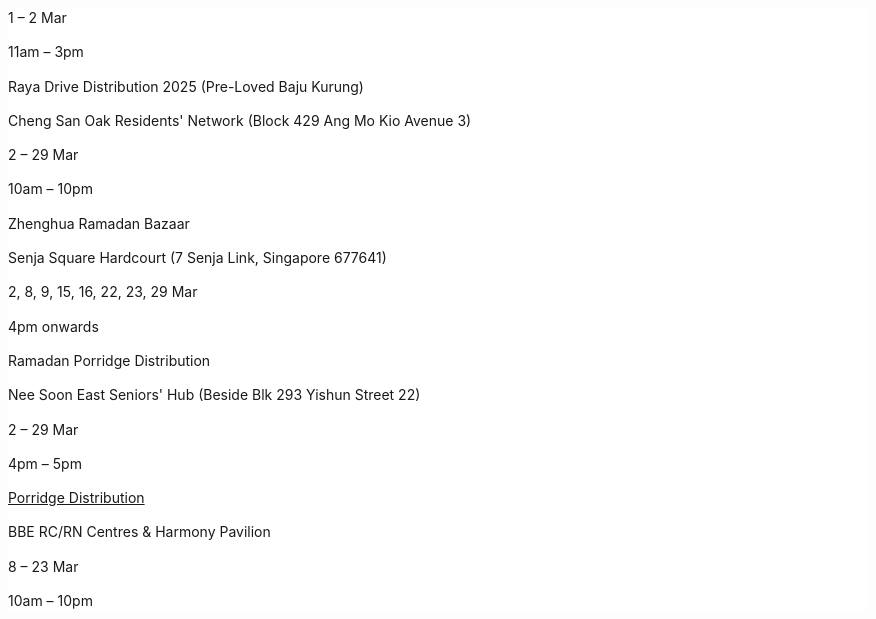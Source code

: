 <td rowspan="1" colspan="1">
<p>1 – 2 Mar</p>
</td>
<td rowspan="1" colspan="1">
<p>11am – 3pm</p>
</td>
<td rowspan="1" colspan="1">
<p>Raya Drive Distribution 2025 (Pre-Loved Baju Kurung)</p>
</td>
<td rowspan="1" colspan="1">
<p>Cheng San Oak Residents' Network (Block 429 Ang Mo Kio Avenue 3)</p>
</td>
</tr>
<tr>
<td rowspan="1" colspan="1">
<p>2 – 29 Mar</p>
</td>
<td rowspan="1" colspan="1">
<p>10am – 10pm</p>
</td>
<td rowspan="1" colspan="1">
<p>Zhenghua Ramadan Bazaar</p>
</td>
<td rowspan="1" colspan="1">
<p>Senja Square Hardcourt (7 Senja Link, Singapore 677641)</p>
</td>
</tr>
<tr>
<td rowspan="1" colspan="1">
<p>2, 8, 9, 15, 16, 22, 23, 29 Mar</p>
</td>
<td rowspan="1" colspan="1">
<p>4pm onwards</p>
</td>
<td rowspan="1" colspan="1">
<p>Ramadan Porridge Distribution</p>
</td>
<td rowspan="1" colspan="1">
<p>Nee Soon East Seniors' Hub (Beside Blk 293 Yishun Street 22)</p>
</td>
</tr>
<tr>
<td rowspan="1" colspan="1">
<p>2 – 29 Mar</p>
</td>
<td rowspan="1" colspan="1">
<p>4pm – 5pm</p>
</td>
<td rowspan="1" colspan="1">
<p><a href="https://www.facebook.com/share/p/1E57iFZMze/" rel="noopener nofollow" target="_blank">Porridge Distribution</a>
</p>
</td>
<td rowspan="1" colspan="1">
<p>BBE RC/RN Centres &amp; Harmony Pavilion</p>
</td>
</tr>
<tr>
<td rowspan="1" colspan="1">
<p>8 – 23 Mar</p>
</td>
<td rowspan="1" colspan="1">
<p>10am – 10pm</p>
</td>